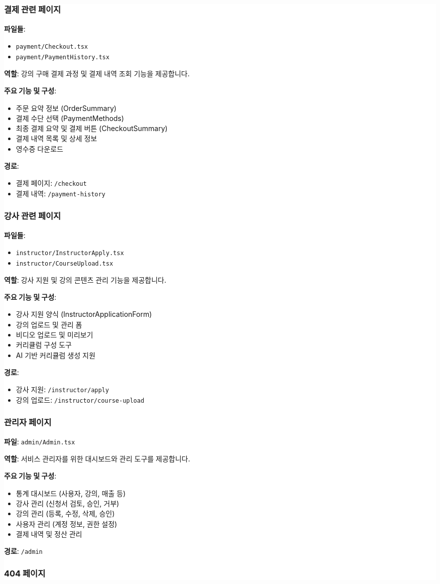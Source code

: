 ### 결제 관련 페이지

**파일들**:
- `payment/Checkout.tsx`
- `payment/PaymentHistory.tsx`

**역할**: 강의 구매 결제 과정 및 결제 내역 조회 기능을 제공합니다.

**주요 기능 및 구성**:
- 주문 요약 정보 (OrderSummary)
- 결제 수단 선택 (PaymentMethods)
- 최종 결제 요약 및 결제 버튼 (CheckoutSummary)
- 결제 내역 목록 및 상세 정보
- 영수증 다운로드

**경로**:
- 결제 페이지: `/checkout`
- 결제 내역: `/payment-history`

### 강사 관련 페이지

**파일들**:
- `instructor/InstructorApply.tsx`
- `instructor/CourseUpload.tsx`

**역할**: 강사 지원 및 강의 콘텐츠 관리 기능을 제공합니다.

**주요 기능 및 구성**:
- 강사 지원 양식 (InstructorApplicationForm)
- 강의 업로드 및 관리 폼
- 비디오 업로드 및 미리보기
- 커리큘럼 구성 도구
- AI 기반 커리큘럼 생성 지원

**경로**:
- 강사 지원: `/instructor/apply`
- 강의 업로드: `/instructor/course-upload`

### 관리자 페이지

**파일**: `admin/Admin.tsx`

**역할**: 서비스 관리자를 위한 대시보드와 관리 도구를 제공합니다.

**주요 기능 및 구성**:
- 통계 대시보드 (사용자, 강의, 매출 등)
- 강사 관리 (신청서 검토, 승인, 거부)
- 강의 관리 (등록, 수정, 삭제, 승인)
- 사용자 관리 (계정 정보, 권한 설정)
- 결제 내역 및 정산 관리

**경로**: `/admin`

### 404 페이지

